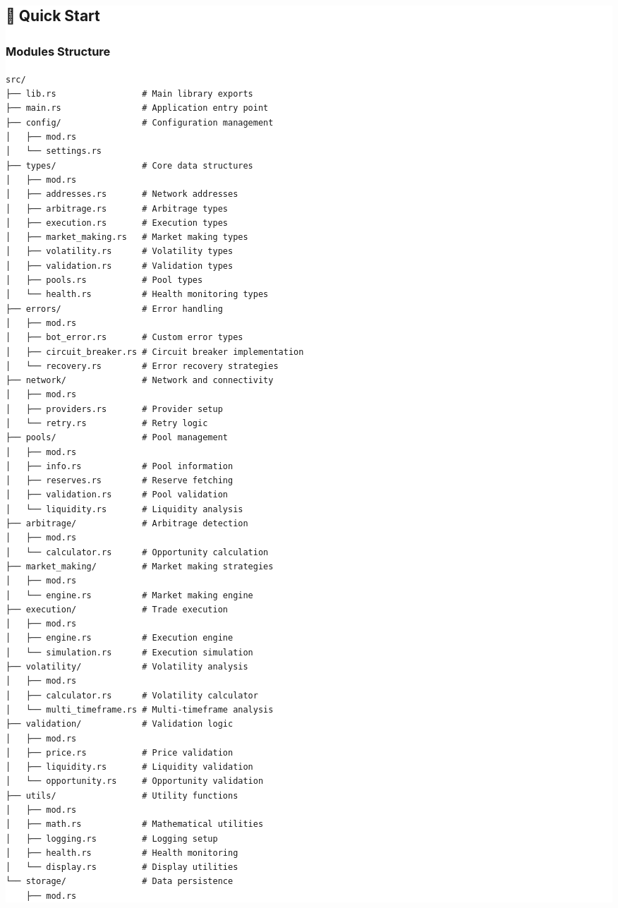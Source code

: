 ## 🚀 Quick Start

### Modules Structure

```
src/
├── lib.rs                 # Main library exports
├── main.rs                # Application entry point
├── config/                # Configuration management
│   ├── mod.rs
│   └── settings.rs
├── types/                 # Core data structures
│   ├── mod.rs
│   ├── addresses.rs       # Network addresses
│   ├── arbitrage.rs       # Arbitrage types
│   ├── execution.rs       # Execution types
│   ├── market_making.rs   # Market making types
│   ├── volatility.rs      # Volatility types
│   ├── validation.rs      # Validation types
│   ├── pools.rs           # Pool types
│   └── health.rs          # Health monitoring types
├── errors/                # Error handling
│   ├── mod.rs
│   ├── bot_error.rs       # Custom error types
│   ├── circuit_breaker.rs # Circuit breaker implementation
│   └── recovery.rs        # Error recovery strategies
├── network/               # Network and connectivity
│   ├── mod.rs
│   ├── providers.rs       # Provider setup
│   └── retry.rs           # Retry logic
├── pools/                 # Pool management
│   ├── mod.rs
│   ├── info.rs            # Pool information
│   ├── reserves.rs        # Reserve fetching
│   ├── validation.rs      # Pool validation
│   └── liquidity.rs       # Liquidity analysis
├── arbitrage/             # Arbitrage detection
│   ├── mod.rs
│   └── calculator.rs      # Opportunity calculation
├── market_making/         # Market making strategies
│   ├── mod.rs
│   └── engine.rs          # Market making engine
├── execution/             # Trade execution
│   ├── mod.rs
│   ├── engine.rs          # Execution engine
│   └── simulation.rs      # Execution simulation
├── volatility/            # Volatility analysis
│   ├── mod.rs
│   ├── calculator.rs      # Volatility calculator
│   └── multi_timeframe.rs # Multi-timeframe analysis
├── validation/            # Validation logic
│   ├── mod.rs
│   ├── price.rs           # Price validation
│   ├── liquidity.rs       # Liquidity validation
│   └── opportunity.rs     # Opportunity validation
├── utils/                 # Utility functions
│   ├── mod.rs
│   ├── math.rs            # Mathematical utilities
│   ├── logging.rs         # Logging setup
│   ├── health.rs          # Health monitoring
│   └── display.rs         # Display utilities
└── storage/               # Data persistence
    ├── mod.rs
```
